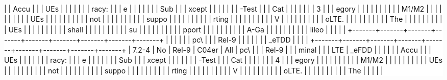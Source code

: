 |       | Accu  |       |       | UEs   |       |       |       |       |
|       | racy: |       |       | e     |       |       |       |       |
|       | Sub   |       |       | xcept |       |       |       |       |
|       | -Test |       |       | Cat   |       |       |       |       |
|       | 3     |       |       | egory |       |       |       |       |
|       |       |       |       | M1/M2 |       |       |       |       |
|       |       |       |       | UEs   |       |       |       |       |
|       |       |       |       | not   |       |       |       |       |
|       |       |       |       | suppo |       |       |       |       |
|       |       |       |       | rting |       |       |       |       |
|       |       |       |       | V     |       |       |       |       |
|       |       |       |       | oLTE. |       |       |       |       |
|       |       |       |       | The   |       |       |       |       |
|       |       |       |       | UEs   |       |       |       |       |
|       |       |       |       | shall |       |       |       |       |
|       |       |       |       | su    |       |       |       |       |
|       |       |       |       | pport |       |       |       |       |
|       |       |       |       | A-Ga  |       |       |       |       |
|       |       |       |       | lileo |       |       |       |       |
+-------+-------+-------+-------+-------+-------+-------+-------+-------+
|       |       |       |       |       | pc\   |       |       | Rel-9 |
|       |       |       |       |       | _eTDD |       |       |       |
+-------+-------+-------+-------+-------+-------+-------+-------+-------+
| 7.2-4 | No    | Rel-9 | C04er | All   | pc\   |       |       | Rel-9 |
|       | minal |       |       | LTE   | _eFDD |       |       |       |
|       | Accu  |       |       | UEs   |       |       |       |       |
|       | racy: |       |       | e     |       |       |       |       |
|       | Sub   |       |       | xcept |       |       |       |       |
|       | -Test |       |       | Cat   |       |       |       |       |
|       | 4     |       |       | egory |       |       |       |       |
|       |       |       |       | M1/M2 |       |       |       |       |
|       |       |       |       | UEs   |       |       |       |       |
|       |       |       |       | not   |       |       |       |       |
|       |       |       |       | suppo |       |       |       |       |
|       |       |       |       | rting |       |       |       |       |
|       |       |       |       | V     |       |       |       |       |
|       |       |       |       | oLTE. |       |       |       |       |
|       |       |       |       | The   |       |       |       |       |